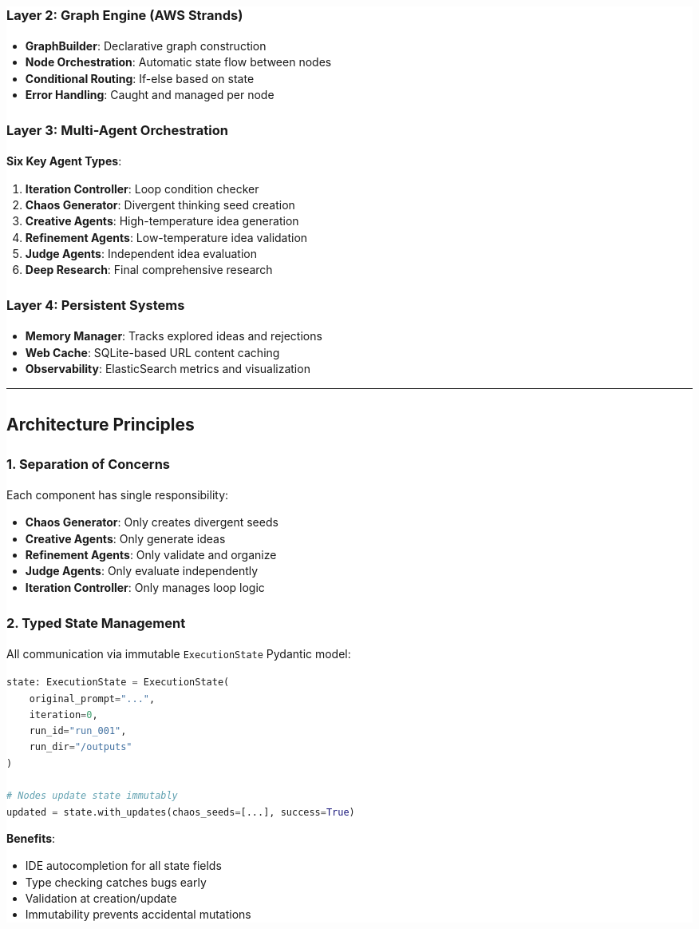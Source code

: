 ### Layer 2: Graph Engine (AWS Strands)
- **GraphBuilder**: Declarative graph construction
- **Node Orchestration**: Automatic state flow between nodes
- **Conditional Routing**: If-else based on state
- **Error Handling**: Caught and managed per node

### Layer 3: Multi-Agent Orchestration
**Six Key Agent Types**:

1. **Iteration Controller**: Loop condition checker
2. **Chaos Generator**: Divergent thinking seed creation
3. **Creative Agents**: High-temperature idea generation
4. **Refinement Agents**: Low-temperature idea validation
5. **Judge Agents**: Independent idea evaluation
6. **Deep Research**: Final comprehensive research

### Layer 4: Persistent Systems
- **Memory Manager**: Tracks explored ideas and rejections
- **Web Cache**: SQLite-based URL content caching
- **Observability**: ElasticSearch metrics and visualization

---

## Architecture Principles

### 1. Separation of Concerns
Each component has single responsibility:
- **Chaos Generator**: Only creates divergent seeds
- **Creative Agents**: Only generate ideas
- **Refinement Agents**: Only validate and organize
- **Judge Agents**: Only evaluate independently
- **Iteration Controller**: Only manages loop logic

### 2. Typed State Management
All communication via immutable `ExecutionState` Pydantic model:
```python
state: ExecutionState = ExecutionState(
    original_prompt="...",
    iteration=0,
    run_id="run_001",
    run_dir="/outputs"
)

# Nodes update state immutably
updated = state.with_updates(chaos_seeds=[...], success=True)
```

**Benefits**:
- IDE autocompletion for all state fields
- Type checking catches bugs early
- Validation at creation/update
- Immutability prevents accidental mutations
